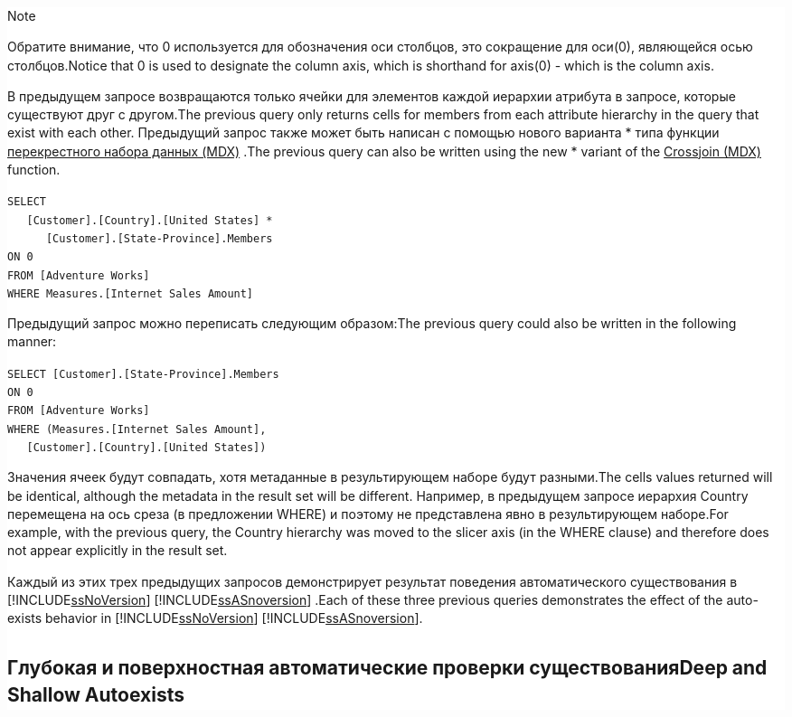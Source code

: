 > [!NOTE]  
>  <span data-ttu-id="0aa3f-127">Обратите внимание, что 0 используется для обозначения оси столбцов, это сокращение для оси(0), являющейся осью столбцов.</span><span class="sxs-lookup"><span data-stu-id="0aa3f-127">Notice that 0 is used to designate the column axis, which is shorthand for axis(0) - which is the column axis.</span></span>  
  
 <span data-ttu-id="0aa3f-128">В предыдущем запросе возвращаются только ячейки для элементов каждой иерархии атрибута в запросе, которые существуют друг с другом.</span><span class="sxs-lookup"><span data-stu-id="0aa3f-128">The previous query only returns cells for members from each attribute hierarchy in the query that exist with each other.</span></span> <span data-ttu-id="0aa3f-129">Предыдущий запрос также может быть написан с помощью нового варианта \* типа функции [перекрестного набора данных (MDX)](/sql/mdx/crossjoin-mdx) .</span><span class="sxs-lookup"><span data-stu-id="0aa3f-129">The previous query can also be written using the new \* variant of the [Crossjoin (MDX)](/sql/mdx/crossjoin-mdx) function.</span></span>  
  
```  
SELECT   
   [Customer].[Country].[United States] *   
      [Customer].[State-Province].Members  
ON 0   
FROM [Adventure Works]  
WHERE Measures.[Internet Sales Amount]  
```  
  
 <span data-ttu-id="0aa3f-130">Предыдущий запрос можно переписать следующим образом:</span><span class="sxs-lookup"><span data-stu-id="0aa3f-130">The previous query could also be written in the following manner:</span></span>  
  
```  
SELECT [Customer].[State-Province].Members  
ON 0   
FROM [Adventure Works]  
WHERE (Measures.[Internet Sales Amount],  
   [Customer].[Country].[United States])  
```  
  
 <span data-ttu-id="0aa3f-131">Значения ячеек будут совпадать, хотя метаданные в результирующем наборе будут разными.</span><span class="sxs-lookup"><span data-stu-id="0aa3f-131">The cells values returned will be identical, although the metadata in the result set will be different.</span></span> <span data-ttu-id="0aa3f-132">Например, в предыдущем запросе иерархия Country перемещена на ось среза (в предложении WHERE) и поэтому не представлена явно в результирующем наборе.</span><span class="sxs-lookup"><span data-stu-id="0aa3f-132">For example, with the previous query, the Country hierarchy was moved to the slicer axis (in the WHERE clause) and therefore does not appear explicitly in the result set.</span></span>  
  
 <span data-ttu-id="0aa3f-133">Каждый из этих трех предыдущих запросов демонстрирует результат поведения автоматического существования в [!INCLUDE[ssNoVersion](../../../includes/ssnoversion-md.md)] [!INCLUDE[ssASnoversion](../../../includes/ssasnoversion-md.md)] .</span><span class="sxs-lookup"><span data-stu-id="0aa3f-133">Each of these three previous queries demonstrates the effect of the auto-exists behavior in [!INCLUDE[ssNoVersion](../../../includes/ssnoversion-md.md)] [!INCLUDE[ssASnoversion](../../../includes/ssasnoversion-md.md)].</span></span>  
  
## <a name="deep-and-shallow-autoexists"></a><span data-ttu-id="0aa3f-134">Глубокая и поверхностная автоматические проверки существования</span><span class="sxs-lookup"><span data-stu-id="0aa3f-134">Deep and Shallow Autoexists</span></span>  